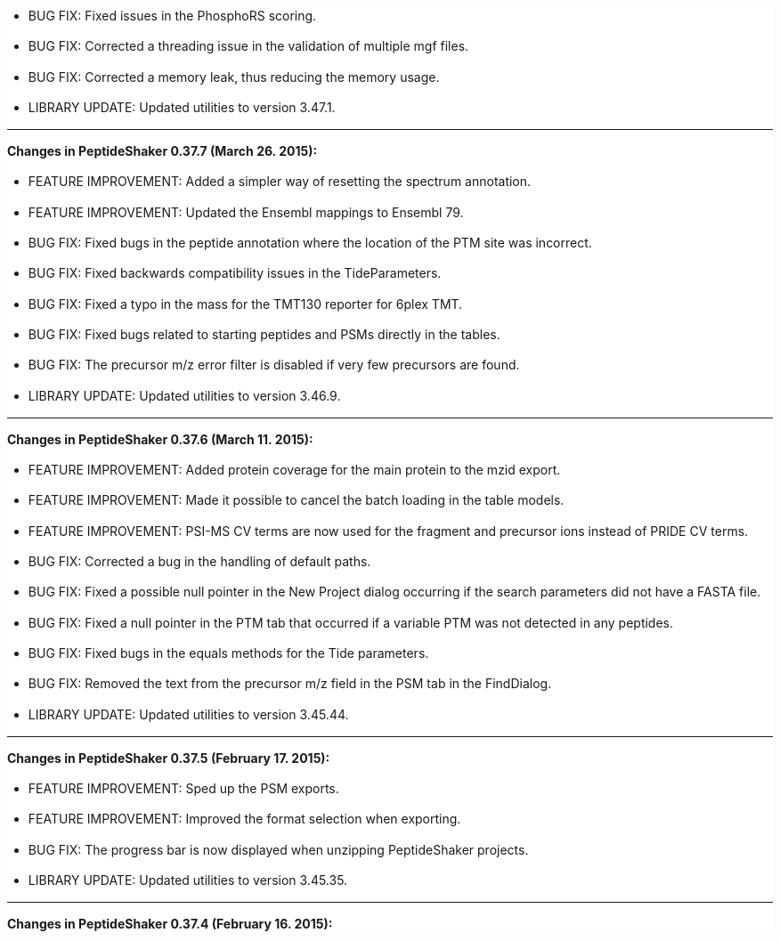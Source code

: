   * BUG FIX: Fixed issues in the PhosphoRS scoring.
  * BUG FIX: Corrected a threading issue in the validation of multiple mgf files.
  * BUG FIX: Corrected a memory leak, thus reducing the memory usage.

  * LIBRARY UPDATE: Updated utilities to version 3.47.1.


---


**Changes in PeptideShaker 0.37.7 (March 26. 2015):**

  * FEATURE IMPROVEMENT: Added a simpler way of resetting the spectrum annotation.
  * FEATURE IMPROVEMENT: Updated the Ensembl mappings to Ensembl 79.

  * BUG FIX: Fixed bugs in the peptide annotation where the location of the PTM site was incorrect.
  * BUG FIX: Fixed backwards compatibility issues in the TideParameters.
  * BUG FIX: Fixed a typo in the mass for the TMT130 reporter for 6plex TMT.
  * BUG FIX: Fixed bugs related to starting peptides and PSMs directly in the tables.
  * BUG FIX: The precursor m/z error filter is disabled if very few precursors are found.

  * LIBRARY UPDATE: Updated utilities to version 3.46.9.


---


**Changes in PeptideShaker 0.37.6 (March 11. 2015):**

  * FEATURE IMPROVEMENT: Added protein coverage for the main protein to the mzid export.
  * FEATURE IMPROVEMENT: Made it possible to cancel the batch loading in the table models.
  * FEATURE IMPROVEMENT: PSI-MS CV terms are now used for the fragment and precursor ions instead of PRIDE CV terms.

  * BUG FIX: Corrected a bug in the handling of default paths.
  * BUG FIX: Fixed a possible null pointer in the New Project dialog occurring if the search parameters did not have a FASTA file.
  * BUG FIX: Fixed a null pointer in the PTM tab that occurred if a variable PTM was not detected in any peptides.
  * BUG FIX: Fixed bugs in the equals methods for the Tide parameters.
  * BUG FIX: Removed the text from the precursor m/z field in the PSM tab in the FindDialog.

  * LIBRARY UPDATE: Updated utilities to version 3.45.44.


---


**Changes in PeptideShaker 0.37.5 (February 17. 2015):**

  * FEATURE IMPROVEMENT: Sped up the PSM exports.
  * FEATURE IMPROVEMENT: Improved the format selection when exporting.

  * BUG FIX: The progress bar is now displayed when unzipping PeptideShaker projects.

  * LIBRARY UPDATE: Updated utilities to version 3.45.35.


---


**Changes in PeptideShaker 0.37.4 (February 16. 2015):**
